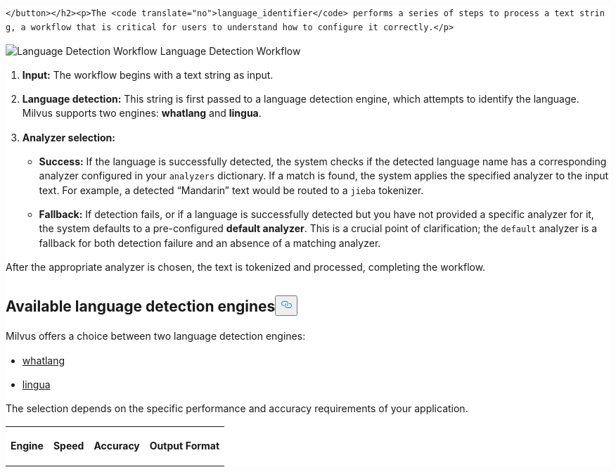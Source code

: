     </button></h2><p>The <code translate="no">language_identifier</code> performs a series of steps to process a text string, a workflow that is critical for users to understand how to configure it correctly.</p>
<p>
  <span class="img-wrapper">
    <img translate="no" src="/docs/v2.6.x/assets/language-detection-workflow.png" alt="Language Detection Workflow" class="doc-image" id="language-detection-workflow" />
    <span>Language Detection Workflow</span>
  </span>
</p>
<ol>
<li><p><strong>Input:</strong> The workflow begins with a text string as input.</p></li>
<li><p><strong>Language detection:</strong> This string is first passed to a language detection engine, which attempts to identify the language. Milvus supports two engines: <strong>whatlang</strong> and <strong>lingua</strong>.</p></li>
<li><p><strong>Analyzer selection:</strong></p>
<ul>
<li><p><strong>Success:</strong> If the language is successfully detected, the system checks if the detected language name has a corresponding analyzer configured in your <code translate="no">analyzers</code> dictionary. If a match is found, the system applies the specified analyzer to the input text. For example, a detected “Mandarin” text would be routed to a <code translate="no">jieba</code> tokenizer.</p></li>
<li><p><strong>Fallback:</strong> If detection fails, or if a language is successfully detected but you have not provided a specific analyzer for it, the system defaults to a pre-configured <strong>default analyzer</strong>. This is a crucial point of clarification; the <code translate="no">default</code> analyzer is a fallback for both detection failure and an absence of a matching analyzer.</p></li>
</ul></li>
</ol>
<p>After the appropriate analyzer is chosen, the text is tokenized and processed, completing the workflow.</p>
<h2 id="Available-language-detection-engines" class="common-anchor-header">Available language detection engines<button data-href="#Available-language-detection-engines" class="anchor-icon" translate="no">
      <svg translate="no"
        aria-hidden="true"
        focusable="false"
        height="20"
        version="1.1"
        viewBox="0 0 16 16"
        width="16"
      >
        <path
          fill="#0092E4"
          fill-rule="evenodd"
          d="M4 9h1v1H4c-1.5 0-3-1.69-3-3.5S2.55 3 4 3h4c1.45 0 3 1.69 3 3.5 0 1.41-.91 2.72-2 3.25V8.59c.58-.45 1-1.27 1-2.09C10 5.22 8.98 4 8 4H4c-.98 0-2 1.22-2 2.5S3 9 4 9zm9-3h-1v1h1c1 0 2 1.22 2 2.5S13.98 12 13 12H9c-.98 0-2-1.22-2-2.5 0-.83.42-1.64 1-2.09V6.25c-1.09.53-2 1.84-2 3.25C6 11.31 7.55 13 9 13h4c1.45 0 3-1.69 3-3.5S14.5 6 13 6z"
        ></path>
      </svg>
    </button></h2><p>Milvus offers a choice between two language detection engines:</p>
<ul>
<li><p><a href="https://github.com/greyblake/whatlang-rs">whatlang</a></p></li>
<li><p><a href="https://github.com/pemistahl/lingua">lingua</a></p></li>
</ul>
<p>The selection depends on the specific performance and accuracy requirements of your application.</p>
<table>
   <tr>
     <th><p>Engine</p></th>
     <th><p>Speed</p></th>
     <th><p>Accuracy</p></th>
     <th><p>Output Format</p></th>